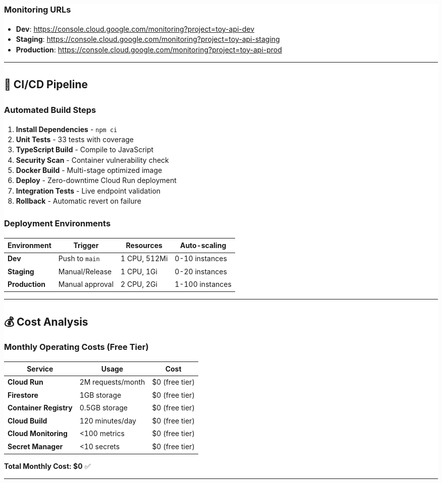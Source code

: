 ### **Monitoring URLs**
- **Dev**: https://console.cloud.google.com/monitoring?project=toy-api-dev
- **Staging**: https://console.cloud.google.com/monitoring?project=toy-api-staging  
- **Production**: https://console.cloud.google.com/monitoring?project=toy-api-prod

---

## 🔄 **CI/CD Pipeline**

### **Automated Build Steps**
1. **Install Dependencies** - `npm ci`
2. **Unit Tests** - 33 tests with coverage
3. **TypeScript Build** - Compile to JavaScript
4. **Security Scan** - Container vulnerability check
5. **Docker Build** - Multi-stage optimized image
6. **Deploy** - Zero-downtime Cloud Run deployment  
7. **Integration Tests** - Live endpoint validation
8. **Rollback** - Automatic revert on failure

### **Deployment Environments**
| Environment | Trigger | Resources | Auto-scaling |
|-------------|---------|-----------|--------------|
| **Dev** | Push to `main` | 1 CPU, 512Mi | 0-10 instances |
| **Staging** | Manual/Release | 1 CPU, 1Gi | 0-20 instances |
| **Production** | Manual approval | 2 CPU, 2Gi | 1-100 instances |

---

## 💰 **Cost Analysis**

### **Monthly Operating Costs (Free Tier)**
| Service | Usage | Cost |
|---------|--------|------|
| **Cloud Run** | 2M requests/month | $0 (free tier) |
| **Firestore** | 1GB storage | $0 (free tier) |  
| **Container Registry** | 0.5GB storage | $0 (free tier) |
| **Cloud Build** | 120 minutes/day | $0 (free tier) |
| **Cloud Monitoring** | <100 metrics | $0 (free tier) |
| **Secret Manager** | <10 secrets | $0 (free tier) |

**Total Monthly Cost: $0** ✅

---
